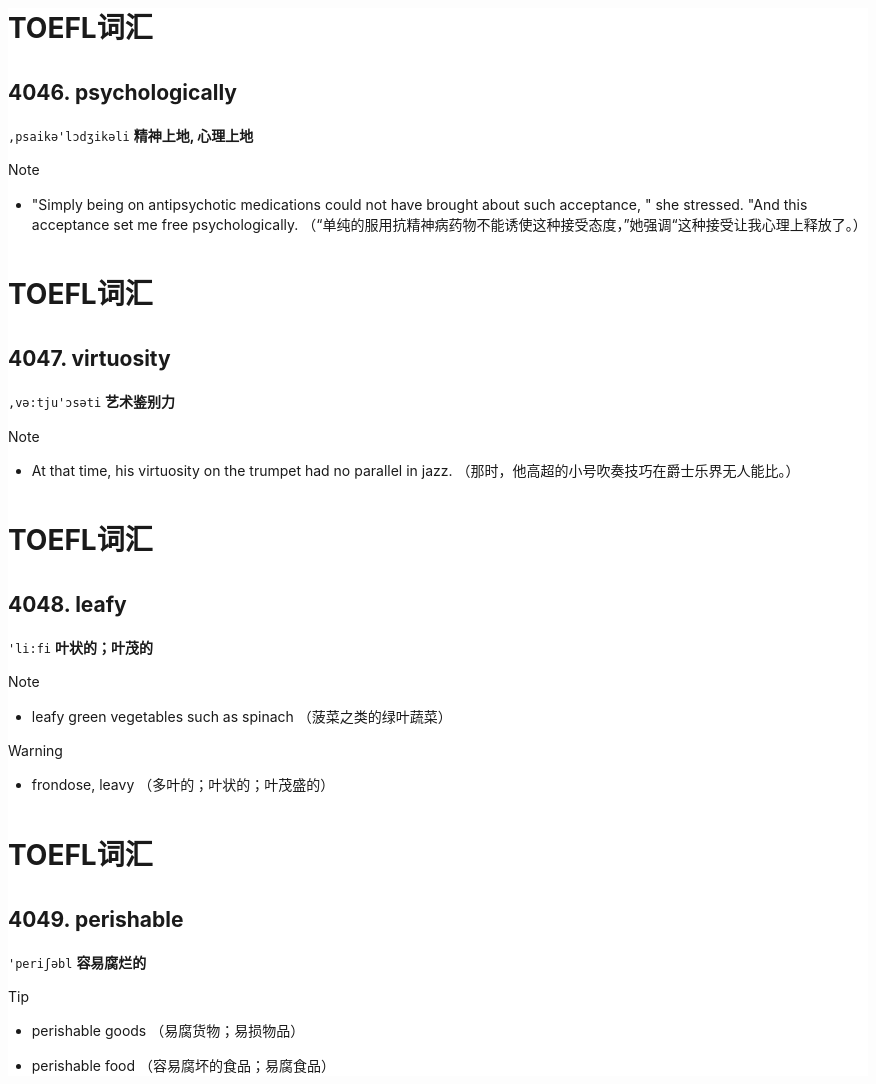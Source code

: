 # TOEFL词汇

## 4046. psychologically

`,psaikə'lɔdʒikəli`  **精神上地, 心理上地**

> [!NOTE]
>
> - "Simply being on antipsychotic medications could not have brought about such acceptance, " she stressed. "And this acceptance set me free psychologically. （“单纯的服用抗精神病药物不能诱使这种接受态度，”她强调“这种接受让我心理上释放了。）
>

# TOEFL词汇

## 4047. virtuosity

`,və:tju'ɔsəti`  **艺术鉴别力**

> [!NOTE]
>
> - At that time, his virtuosity on the trumpet had no parallel in jazz. （那时，他高超的小号吹奏技巧在爵士乐界无人能比。）
>

# TOEFL词汇

## 4048. leafy

`'li:fi`  **叶状的；叶茂的**

> [!NOTE]
>
> - leafy green vegetables such as spinach （菠菜之类的绿叶蔬菜）
>

> [!WARNING]
>
> - frondose, leavy （多叶的；叶状的；叶茂盛的）
>

# TOEFL词汇

## 4049. perishable

`'periʃəbl`  **容易腐烂的**

> [!TIP]
>
> - perishable goods （易腐货物；易损物品）
>
> - perishable food （容易腐坏的食品；易腐食品）
>
